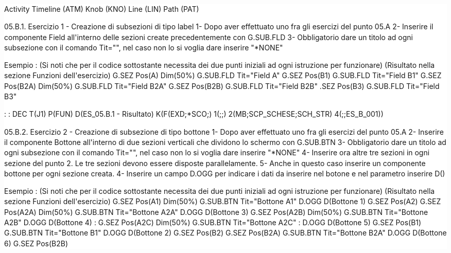 Activity Timeline (ATM)
Knob (KNO)
Line (LIN)
Path (PAT)

05.B.1. Esercizio 1 - Creazione di subsezioni di tipo label
    1- Dopo aver effettuato uno fra gli esercizi del punto 05.A
    2- Inserire il componente Field all'interno delle sezioni create precedentemente con G.SUB.FLD
    3- Obbligatorio dare un titolo ad ogni subsezione con il comando Tit="<titolo>", nel caso non lo si voglia dare inserire "\*NONE"

Esempio : 
(Si noti che per il codice sottostante necessita dei due punti iniziali ad ogni istruzione per funzionare)
(Risultato nella sezione Funzioni dell'esercizio)
  G.SEZ Pos(A) Dim(50%)
      G.SUB.FLD Tit="Field A"
  G.SEZ Pos(B1)
      G.SUB.FLD Tit="Field B1"
      G.SEZ Pos(B2A) Dim(50%)
          G.SUB.FLD Tit="Field B2A"
      G.SEZ Pos(B2B)
          G.SUB.FLD Tit="Field B2B"
  .SEZ Pos(B3)
      G.SUB.FLD Tit="Field B3"

 :  : DEC T(J1) P(FUN) D(ES_05.B.1 - Risultato) K(F(EXD;\*SCO;) 1(;;) 2(MB;SCP_SCHESE;SCH_STR) 4(;;ES_B_001))

05.B.2. Esercizio 2 - Creazione di subsezione di tipo bottone
    1- Dopo aver effettuato uno fra gli esercizi del punto 05.A
    2- Inserire il componente Bottone all'interno di due sezioni verticali che dividono lo schermo con G.SUB.BTN
    3- Obbligatorio dare un titolo ad ogni subsezione con il comando Tit="<titolo>", nel caso non lo si voglia dare inserire "\*NONE"
    4- Inserire ora altre tre sezioni in ogni sezione del punto 2. Le tre sezioni devono essere disposte parallelamente.
    5- Anche in questo caso inserire un componente bottone per ogni sezione creata.
    4- Inserire un campo D.OGG per indicare i dati da inserire nel botone e nel parametro inserire D(<label bottone>)

Esempio : 
(Si noti che per il codice sottostante necessita dei due punti iniziali ad ogni istruzione per funzionare)
(Risultato nella sezione Funzioni dell'esercizio)
  G.SEZ Pos(A1) Dim(50%)
    G.SUB.BTN Tit="Bottone A1"
      D.OGG D(Bottone 1)
  G.SEZ Pos(A2)
    G.SEZ Pos(A2A) Dim(50%)
      G.SUB.BTN Tit="Bottone A2A"
        D.OGG D(Bottone 3)
      G.SEZ Pos(A2B) Dim(50%)
        G.SUB.BTN Tit="Bottone A2B"
          D.OGG D(Bottone 4)
       : G.SEZ Pos(A2C) Dim(50%)
        G.SUB.BTN Tit="Bottone A2C"
           : D.OGG D(Bottone 5)
  G.SEZ Pos(B1)
    G.SUB.BTN Tit="Bottone B1"
      D.OGG D(Bottone 2)
  G.SEZ Pos(B2)
    G.SEZ Pos(B2A)
      G.SUB.BTN Tit="Bottone B2A"
        D.OGG D(Bottone 6)
    G.SEZ Pos(B2B)